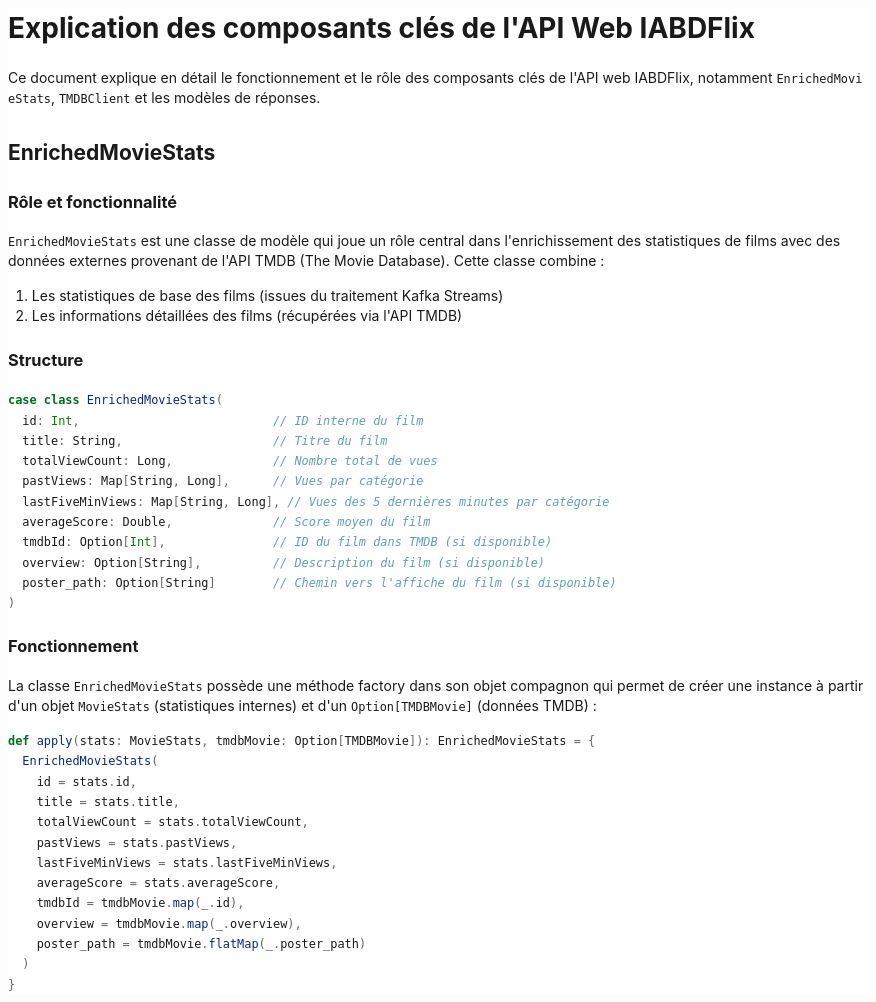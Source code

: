 # Explication des composants clés de l'API Web IABDFlix

Ce document explique en détail le fonctionnement et le rôle des composants clés de l'API web IABDFlix, notamment `EnrichedMovieStats`, `TMDBClient` et les modèles de réponses.

## EnrichedMovieStats

### Rôle et fonctionnalité

`EnrichedMovieStats` est une classe de modèle qui joue un rôle central dans l'enrichissement des statistiques de films avec des données externes provenant de l'API TMDB (The Movie Database). Cette classe combine :

1. Les statistiques de base des films (issues du traitement Kafka Streams)
2. Les informations détaillées des films (récupérées via l'API TMDB)

### Structure

```scala
case class EnrichedMovieStats(
  id: Int,                           // ID interne du film
  title: String,                     // Titre du film
  totalViewCount: Long,              // Nombre total de vues
  pastViews: Map[String, Long],      // Vues par catégorie
  lastFiveMinViews: Map[String, Long], // Vues des 5 dernières minutes par catégorie
  averageScore: Double,              // Score moyen du film
  tmdbId: Option[Int],               // ID du film dans TMDB (si disponible)
  overview: Option[String],          // Description du film (si disponible)
  poster_path: Option[String]        // Chemin vers l'affiche du film (si disponible)
)
```

### Fonctionnement

La classe `EnrichedMovieStats` possède une méthode factory dans son objet compagnon qui permet de créer une instance à partir d'un objet `MovieStats` (statistiques internes) et d'un `Option[TMDBMovie]` (données TMDB) :

```scala
def apply(stats: MovieStats, tmdbMovie: Option[TMDBMovie]): EnrichedMovieStats = {
  EnrichedMovieStats(
    id = stats.id,
    title = stats.title,
    totalViewCount = stats.totalViewCount,
    pastViews = stats.pastViews,
    lastFiveMinViews = stats.lastFiveMinViews,
    averageScore = stats.averageScore,
    tmdbId = tmdbMovie.map(_.id),
    overview = tmdbMovie.map(_.overview),
    poster_path = tmdbMovie.flatMap(_.poster_path)
  )
}
```
